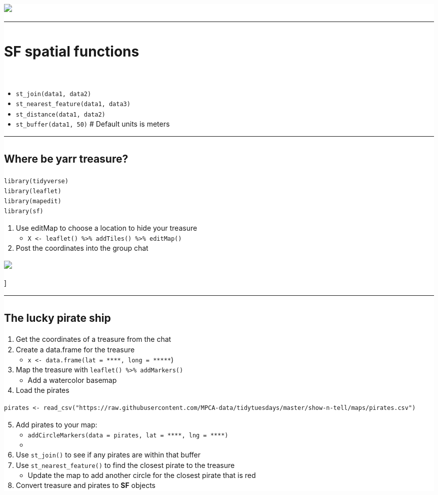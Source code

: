 ![](https://user-images.githubusercontent.com/1325054/34829909-8544f0f0-f6e2-11e7-9161-a0ab29f6762b.png)



---
# SF spatial functions

</br>

- `st_join(data1, data2)`
- `st_nearest_feature(data1, data3)`
- `st_distance(data1, data2)` 
- `st_buffer(data1, 50)` # Default units is meters


---
## Where be yarr treasure?

```{r, eval=F}
library(tidyverse)
library(leaflet)
library(mapedit)
library(sf)
```

1. Use editMap to choose a location to hide your treasure
    - `X <- leaflet() %>% addTiles() %>% editMap()`
2. Post the coordinates into the group chat    

![](https://i.pinimg.com/originals/a2/e5/f4/a2e5f438b68fa966debcd20dc4f19845.jpg)

]


---
## The lucky pirate ship

1. Get the coordinates of a treasure from the chat
2. Create a data.frame for the treasure
    - `x <- data.frame(lat = ****, long = *****`)
3. Map the treasure with `leaflet() %>% addMarkers()`
    - Add a watercolor basemap
4. Load the pirates

```{r, eval=F}
pirates <- read_csv("https://raw.githubusercontent.com/MPCA-data/tidytuesdays/master/show-n-tell/maps/pirates.csv")
```

5. Add pirates to your map: 
    - `addCircleMarkers(data = pirates, lat = ****, lng = ****)`
    - 
6. Use `st_join()` to see if any pirates are within that buffer
7. Use `st_nearest_feature()` to find the closest pirate to the treasure
    - Update the map to add another circle for the closest pirate that is red
8. Convert treasure and pirates to **SF** objects    
